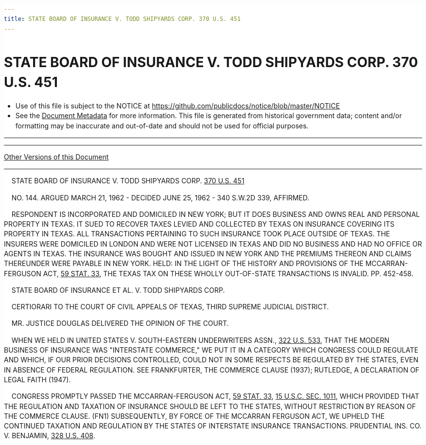 ```yaml
---
title: STATE BOARD OF INSURANCE V. TODD SHIPYARDS CORP. 370 U.S. 451
---
```


# STATE BOARD OF INSURANCE V. TODD SHIPYARDS CORP. 370 U.S. 451

* Use of this file is subject to the NOTICE at https://github.com/publicdocs/notice/blob/master/NOTICE
* See the [Document Metadata](../../../index.md) for more information.
  This file is generated from historical government data; content and/or formatting may be inaccurate and out-of-date and should not be used for official purposes.

----------
----------

[Other Versions of this Document](https://publicdocs.github.io/go/links?ns=uslm-x&ref=%2Fus%2Fcourts%2Fscotus%2FusReporter%2F370%2F451)

----------

    STATE BOARD OF INSURANCE V. TODD SHIPYARDS CORP. [370 U.S. 451][/us/courts/scotus/usReporter/370/451]

    NO. 144.  ARGUED MARCH 21, 1962 - DECIDED JUNE 25, 1962 - 340 S.W.2D 339, AFFIRMED.

    RESPONDENT IS INCORPORATED AND DOMICILED IN NEW YORK; BUT IT DOES BUSINESS AND OWNS REAL AND PERSONAL PROPERTY IN TEXAS.  IT SUED TO RECOVER TAXES LEVIED AND COLLECTED BY TEXAS ON INSURANCE COVERING ITS PROPERTY IN TEXAS.  ALL TRANSACTIONS PERTAINING TO SUCH INSURANCE TOOK PLACE OUTSIDE OF TEXAS.  THE INSURERS WERE DOMICILED IN LONDON AND WERE NOT LICENSED IN TEXAS AND DID NO BUSINESS AND HAD NO OFFICE OR AGENTS IN TEXAS.  THE INSURANCE WAS BOUGHT AND ISSUED IN NEW YORK AND THE PREMIUMS THEREON AND CLAIMS THEREUNDER WERE PAYABLE IN NEW YORK.  HELD: IN THE LIGHT OF THE HISTORY AND PROVISIONS OF THE MCCARRAN-FERGUSON ACT, [59 STAT. 33][/us/stat/59/33], THE TEXAS TAX ON THESE WHOLLY OUT-OF-STATE TRANSACTIONS IS INVALID.  PP. 452-458.

    STATE BOARD OF INSURANCE ET AL. V. TODD SHIPYARDS CORP.

    CERTIORARI TO THE COURT OF CIVIL APPEALS OF TEXAS, THIRD SUPREME JUDICIAL DISTRICT.

    MR. JUSTICE DOUGLAS DELIVERED THE OPINION OF THE COURT.

    WHEN WE HELD IN UNITED STATES V. SOUTH-EASTERN UNDERWRITERS ASSN., [322 U.S. 533][/us/courts/scotus/usReporter/322/533], THAT THE MODERN BUSINESS OF INSURANCE WAS "INTERSTATE COMMERCE," WE PUT IT IN A CATEGORY WHICH CONGRESS COULD REGULATE AND WHICH, IF OUR PRIOR DECISIONS CONTROLLED, COULD NOT IN SOME RESPECTS BE REGULATED BY THE STATES, EVEN IN ABSENCE OF FEDERAL REGULATION.  SEE FRANKFURTER, THE COMMERCE CLAUSE (1937); RUTLEDGE, A DECLARATION OF LEGAL FAITH (1947).

    CONGRESS PROMPTLY PASSED THE MCCARRAN-FERGUSON ACT, [59 STAT. 33][/us/stat/59/33], [15 U.S.C. SEC. 1011][/us/usc/t15/s1011], WHICH PROVIDED THAT THE REGULATION AND TAXATION OF INSURANCE SHOULD BE LEFT TO THE STATES, WITHOUT RESTRICTION BY REASON OF THE COMMERCE CLAUSE.  (FN1)  SUBSEQUENTLY, BY FORCE OF THE MCCARRAN FERGUSON ACT, WE UPHELD THE CONTINUED TAXATION AND REGULATION BY THE STATES OF INTERSTATE INSURANCE TRANSACTIONS.  PRUDENTIAL INS. CO. V. BENJAMIN, [328 U.S. 408][/us/courts/scotus/usReporter/328/408].


[/us/courts/scotus/usReporter/370/451]: https://publicdocs.github.io/go/links?ns=uslm-x&ref=%2Fus%2Fcourts%2Fscotus%2FusReporter%2F370%2F451
[/us/stat/59/33]: https://publicdocs.github.io/go/links?ns=uslm&ref=%2Fus%2Fstat%2F59%2F33
[/us/courts/scotus/usReporter/322/533]: https://publicdocs.github.io/go/links?ns=uslm-x&ref=%2Fus%2Fcourts%2Fscotus%2FusReporter%2F322%2F533
[/us/stat/59/33]: https://publicdocs.github.io/go/links?ns=uslm&ref=%2Fus%2Fstat%2F59%2F33
[/us/usc/t15/s1011]: https://publicdocs.github.io/go/links?ns=uslm&ref=%2Fus%2Fusc%2Ft15%2Fs1011
[/us/courts/scotus/usReporter/328/408]: https://publicdocs.github.io/go/links?ns=uslm-x&ref=%2Fus%2Fcourts%2Fscotus%2FusReporter%2F328%2F408
[/us/courts/scotus/usReporter/310/53]: https://publicdocs.github.io/go/links?ns=uslm-x&ref=%2Fus%2Fcourts%2Fscotus%2FusReporter%2F310%2F53
[/us/courts/scotus/usReporter/318/313]: https://publicdocs.github.io/go/links?ns=uslm-x&ref=%2Fus%2Fcourts%2Fscotus%2FusReporter%2F318%2F313
[/us/courts/scotus/usReporter/165/578]: https://publicdocs.github.io/go/links?ns=uslm-x&ref=%2Fus%2Fcourts%2Fscotus%2FusReporter%2F165%2F578
[/us/courts/scotus/usReporter/260/346]: https://publicdocs.github.io/go/links?ns=uslm-x&ref=%2Fus%2Fcourts%2Fscotus%2FusReporter%2F260%2F346
[/us/courts/scotus/usReporter/303/77]: https://publicdocs.github.io/go/links?ns=uslm-x&ref=%2Fus%2Fcourts%2Fscotus%2FusReporter%2F303%2F77
[/us/courts/scotus/usReporter/368/810]: https://publicdocs.github.io/go/links?ns=uslm-x&ref=%2Fus%2Fcourts%2Fscotus%2FusReporter%2F368%2F810
[/us/courts/scotus/usReporter/165/578]: https://publicdocs.github.io/go/links?ns=uslm-x&ref=%2Fus%2Fcourts%2Fscotus%2FusReporter%2F165%2F578
[/us/courts/scotus/usReporter/260/346]: https://publicdocs.github.io/go/links?ns=uslm-x&ref=%2Fus%2Fcourts%2Fscotus%2FusReporter%2F260%2F346
[/us/courts/scotus/usReporter/303/77]: https://publicdocs.github.io/go/links?ns=uslm-x&ref=%2Fus%2Fcourts%2Fscotus%2FusReporter%2F303%2F77
[/us/usc/t15/s1012]: https://publicdocs.github.io/go/links?ns=uslm&ref=%2Fus%2Fusc%2Ft15%2Fs1012
[/us/courts/scotus/usReporter/330/767]: https://publicdocs.github.io/go/links?ns=uslm-x&ref=%2Fus%2Fcourts%2Fscotus%2FusReporter%2F330%2F767
[/us/courts/scotus/usReporter/331/218]: https://publicdocs.github.io/go/links?ns=uslm-x&ref=%2Fus%2Fcourts%2Fscotus%2FusReporter%2F331%2F218
[/us/courts/scotus/usReporter/140/545]: https://publicdocs.github.io/go/links?ns=uslm-x&ref=%2Fus%2Fcourts%2Fscotus%2FusReporter%2F140%2F545
[/us/courts/scotus/usReporter/100/339]: https://publicdocs.github.io/go/links?ns=uslm-x&ref=%2Fus%2Fcourts%2Fscotus%2FusReporter%2F100%2F339
[/us/courts/scotus/usReporter/365/167]: https://publicdocs.github.io/go/links?ns=uslm-x&ref=%2Fus%2Fcourts%2Fscotus%2FusReporter%2F365%2F167
[/us/courts/scotus/usReporter/321/649]: https://publicdocs.github.io/go/links?ns=uslm-x&ref=%2Fus%2Fcourts%2Fscotus%2FusReporter%2F321%2F649
[/us/courts/scotus/usReporter/362/293]: https://publicdocs.github.io/go/links?ns=uslm-x&ref=%2Fus%2Fcourts%2Fscotus%2FusReporter%2F362%2F293
[/us/courts/scotus/usReporter/244/205]: https://publicdocs.github.io/go/links?ns=uslm-x&ref=%2Fus%2Fcourts%2Fscotus%2FusReporter%2F244%2F205
[/us/courts/scotus/usReporter/317/249]: https://publicdocs.github.io/go/links?ns=uslm-x&ref=%2Fus%2Fcourts%2Fscotus%2FusReporter%2F317%2F249
[/us/courts/scotus/usReporter/346/356]: https://publicdocs.github.io/go/links?ns=uslm-x&ref=%2Fus%2Fcourts%2Fscotus%2FusReporter%2F346%2F356
[/us/usc/t15/s1011]: https://publicdocs.github.io/go/links?ns=uslm&ref=%2Fus%2Fusc%2Ft15%2Fs1011
[/us/usc/t15/s1012]: https://publicdocs.github.io/go/links?ns=uslm&ref=%2Fus%2Fusc%2Ft15%2Fs1012